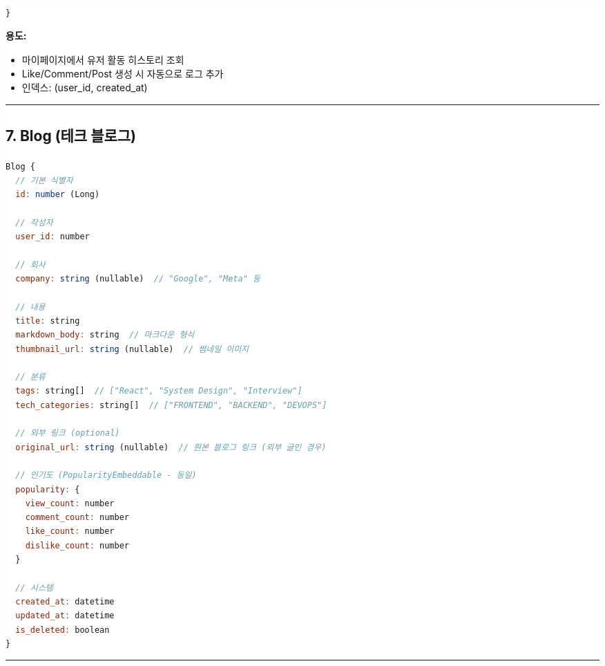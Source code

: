 ```javascript
}
```

**용도:**
- 마이페이지에서 유저 활동 히스토리 조회
- Like/Comment/Post 생성 시 자동으로 로그 추가
- 인덱스: (user_id, created_at)

---

## 7. Blog (테크 블로그)

```javascript
Blog {
  // 기본 식별자
  id: number (Long)
  
  // 작성자
  user_id: number
  
  // 회사
  company: string (nullable)  // "Google", "Meta" 등
  
  // 내용
  title: string
  markdown_body: string  // 마크다운 형식
  thumbnail_url: string (nullable)  // 썸네일 이미지
  
  // 분류
  tags: string[]  // ["React", "System Design", "Interview"]
  tech_categories: string[]  // ["FRONTEND", "BACKEND", "DEVOPS"]
  
  // 외부 링크 (optional)
  original_url: string (nullable)  // 원본 블로그 링크 (외부 글인 경우)
  
  // 인기도 (PopularityEmbeddable - 동일)
  popularity: {
    view_count: number
    comment_count: number
    like_count: number
    dislike_count: number
  }
  
  // 시스템
  created_at: datetime
  updated_at: datetime
  is_deleted: boolean
}
```

---
